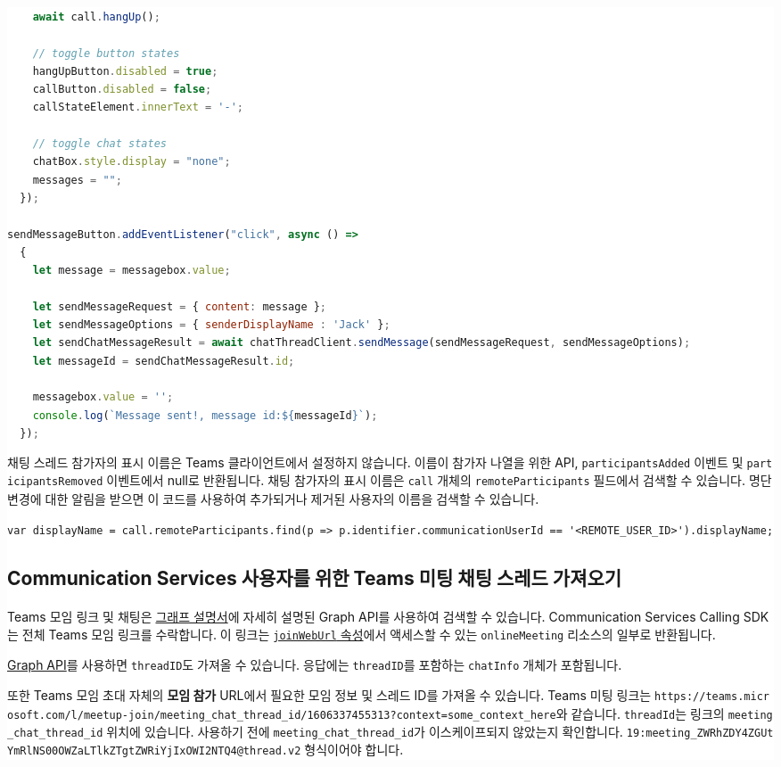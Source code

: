 ```javascript
    await call.hangUp();

    // toggle button states
    hangUpButton.disabled = true;
    callButton.disabled = false;
    callStateElement.innerText = '-';

    // toggle chat states
    chatBox.style.display = "none";
    messages = "";
  });

sendMessageButton.addEventListener("click", async () =>
  {
    let message = messagebox.value;

    let sendMessageRequest = { content: message };
    let sendMessageOptions = { senderDisplayName : 'Jack' };
    let sendChatMessageResult = await chatThreadClient.sendMessage(sendMessageRequest, sendMessageOptions);
    let messageId = sendChatMessageResult.id;

    messagebox.value = '';
    console.log(`Message sent!, message id:${messageId}`);
  });
```

채팅 스레드 참가자의 표시 이름은 Teams 클라이언트에서 설정하지 않습니다. 이름이 참가자 나열을 위한 API, `participantsAdded` 이벤트 및 `participantsRemoved` 이벤트에서 null로 반환됩니다. 채팅 참가자의 표시 이름은 `call` 개체의 `remoteParticipants` 필드에서 검색할 수 있습니다. 명단 변경에 대한 알림을 받으면 이 코드를 사용하여 추가되거나 제거된 사용자의 이름을 검색할 수 있습니다.

```
var displayName = call.remoteParticipants.find(p => p.identifier.communicationUserId == '<REMOTE_USER_ID>').displayName;
```

## <a name="get-a-teams-meeting-chat-thread-for-a-communication-services-user"></a>Communication Services 사용자를 위한 Teams 미팅 채팅 스레드 가져오기

Teams 모임 링크 및 채팅은 [그래프 설명서](/graph/api/onlinemeeting-createorget?tabs=http&view=graph-rest-beta&preserve-view=true)에 자세히 설명된 Graph API를 사용하여 검색할 수 있습니다. Communication Services Calling SDK는 전체 Teams 모임 링크를 수락합니다. 이 링크는 [`joinWebUrl` 속성](/graph/api/resources/onlinemeeting?view=graph-rest-beta&preserve-view=true)에서 액세스할 수 있는 `onlineMeeting` 리소스의 일부로 반환됩니다.

[Graph API](/graph/api/onlinemeeting-createorget?tabs=http&view=graph-rest-beta&preserve-view=true)를 사용하면 `threadID`도 가져올 수 있습니다. 응답에는 `threadID`를 포함하는 `chatInfo` 개체가 포함됩니다. 

또한 Teams 모임 초대 자체의 **모임 참가** URL에서 필요한 모임 정보 및 스레드 ID를 가져올 수 있습니다.
Teams 미팅 링크는 `https://teams.microsoft.com/l/meetup-join/meeting_chat_thread_id/1606337455313?context=some_context_here`와 같습니다. `threadId`는 링크의 `meeting_chat_thread_id` 위치에 있습니다. 사용하기 전에 `meeting_chat_thread_id`가 이스케이프되지 않았는지 확인합니다. `19:meeting_ZWRhZDY4ZGUtYmRlNS00OWZaLTlkZTgtZWRiYjIxOWI2NTQ4@thread.v2` 형식이어야 합니다.
